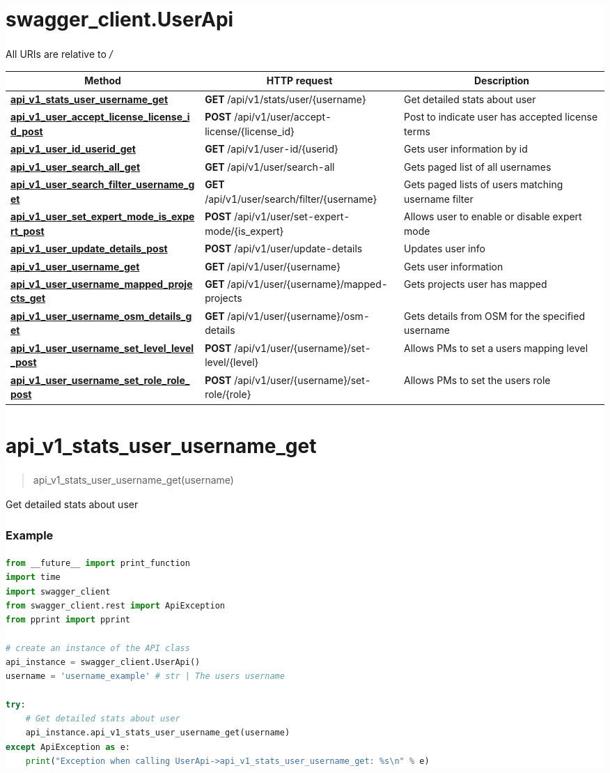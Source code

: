 # swagger_client.UserApi

All URIs are relative to */*

Method | HTTP request | Description
------------- | ------------- | -------------
[**api_v1_stats_user_username_get**](UserApi.md#api_v1_stats_user_username_get) | **GET** /api/v1/stats/user/{username} | Get detailed stats about user
[**api_v1_user_accept_license_license_id_post**](UserApi.md#api_v1_user_accept_license_license_id_post) | **POST** /api/v1/user/accept-license/{license_id} | Post to indicate user has accepted license terms
[**api_v1_user_id_userid_get**](UserApi.md#api_v1_user_id_userid_get) | **GET** /api/v1/user-id/{userid} | Gets user information by id
[**api_v1_user_search_all_get**](UserApi.md#api_v1_user_search_all_get) | **GET** /api/v1/user/search-all | Gets paged list of all usernames
[**api_v1_user_search_filter_username_get**](UserApi.md#api_v1_user_search_filter_username_get) | **GET** /api/v1/user/search/filter/{username} | Gets paged lists of users matching username filter
[**api_v1_user_set_expert_mode_is_expert_post**](UserApi.md#api_v1_user_set_expert_mode_is_expert_post) | **POST** /api/v1/user/set-expert-mode/{is_expert} | Allows user to enable or disable expert mode
[**api_v1_user_update_details_post**](UserApi.md#api_v1_user_update_details_post) | **POST** /api/v1/user/update-details | Updates user info
[**api_v1_user_username_get**](UserApi.md#api_v1_user_username_get) | **GET** /api/v1/user/{username} | Gets user information
[**api_v1_user_username_mapped_projects_get**](UserApi.md#api_v1_user_username_mapped_projects_get) | **GET** /api/v1/user/{username}/mapped-projects | Gets projects user has mapped
[**api_v1_user_username_osm_details_get**](UserApi.md#api_v1_user_username_osm_details_get) | **GET** /api/v1/user/{username}/osm-details | Gets details from OSM for the specified username
[**api_v1_user_username_set_level_level_post**](UserApi.md#api_v1_user_username_set_level_level_post) | **POST** /api/v1/user/{username}/set-level/{level} | Allows PMs to set a users mapping level
[**api_v1_user_username_set_role_role_post**](UserApi.md#api_v1_user_username_set_role_role_post) | **POST** /api/v1/user/{username}/set-role/{role} | Allows PMs to set the users role

# **api_v1_stats_user_username_get**
> api_v1_stats_user_username_get(username)

Get detailed stats about user

### Example
```python
from __future__ import print_function
import time
import swagger_client
from swagger_client.rest import ApiException
from pprint import pprint

# create an instance of the API class
api_instance = swagger_client.UserApi()
username = 'username_example' # str | The users username

try:
    # Get detailed stats about user
    api_instance.api_v1_stats_user_username_get(username)
except ApiException as e:
    print("Exception when calling UserApi->api_v1_stats_user_username_get: %s\n" % e)
```
